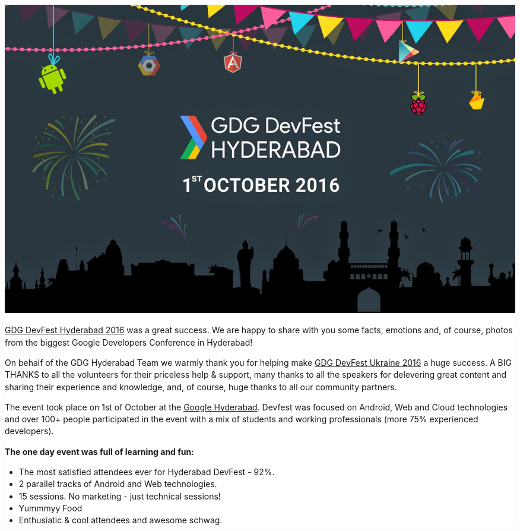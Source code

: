 <img src="/images/posts/summary1.jpg" style="width: 100%;"/>

[GDG DevFest Hyderabad 2016](https://plus.google.com/photos/114190263289122404629/album/6341924267998385121) was a great success.
 We are happy to share with you some facts, emotions and, of course, photos from the biggest Google Developers Conference in Hyderabad!

On behalf of the GDG Hyderabad Team we warmly thank you for helping make [GDG DevFest Ukraine 2016](https://plus.google.com/photos/114190263289122404629/album/6341924267998385121) a huge success.
A BIG THANKS to all the volunteers for their priceless help & support,  many thanks to all the speakers for delevering great content and sharing their experience and knowledge, and, of course, huge thanks to all our community partners.

The event took place on 1st of October at the [Google Hyderabad](https://www.google.co.in/maps/place/Google/@17.458369,78.3702654,17z/data=!3m2!4b1!5s0x3bcb93cfcfec28ef:0xc0a2814c699c356f!4m5!3m4!1s0x3bcb93ddb58d1b49:0xcfcead772f6ce1c9!8m2!3d17.4583639!4d78.3724541?hl=en). Devfest was focused on Android, Web and Cloud technologies and over 100+ people participated in the event with a mix of students and working professionals (more 75% experienced developers).

**The one day event was full of learning and fun:**

* The most satisfied attendees ever for Hyderabad DevFest - 92%.
* 2 parallel tracks of Android and Web technologies.
* 15 sessions. No marketing - just technical sessions!
* Yummmyy Food
* Enthusiatic & cool attendees and awesome schwag.
